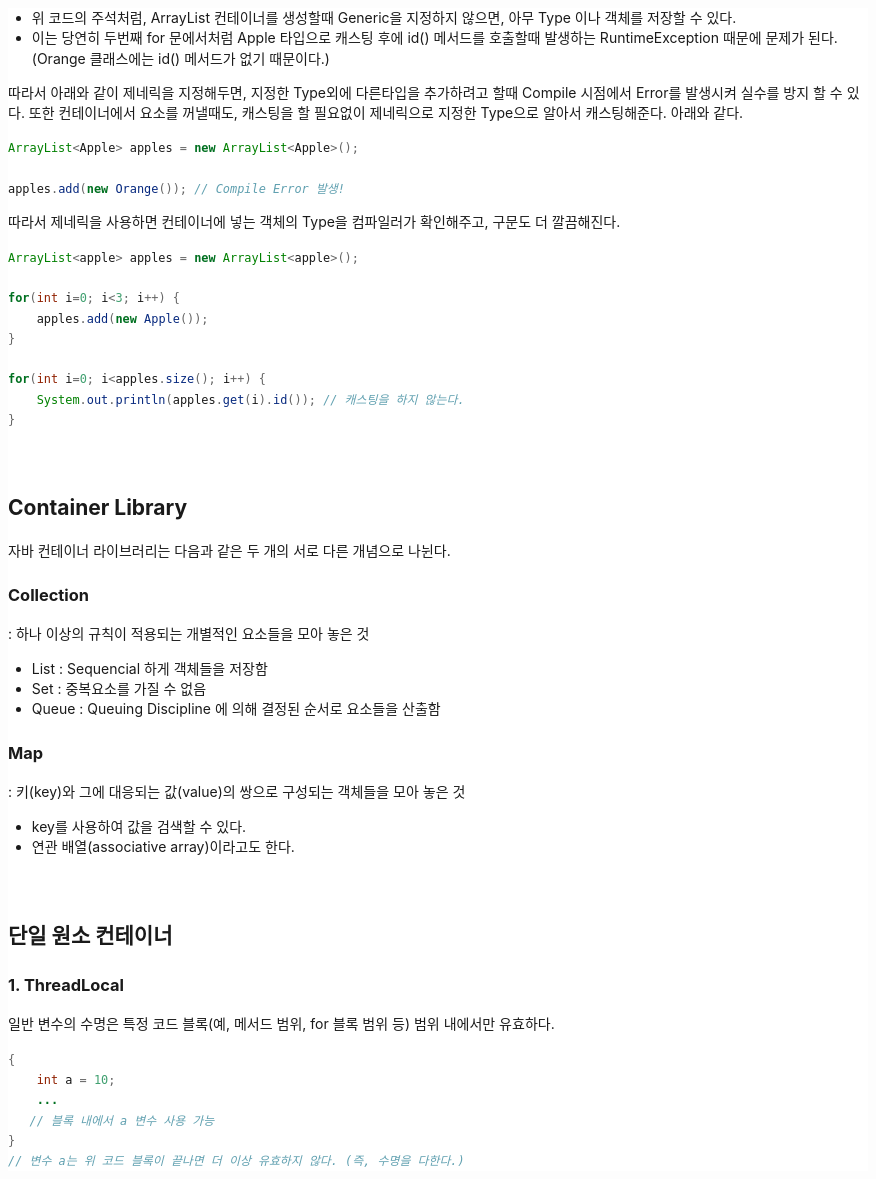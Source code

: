 - 위 코드의 주석처럼, ArrayList 컨테이너를 생성할때 Generic을 지정하지 않으면, 아무 Type 이나 객체를 저장할 수 있다. 
- 이는 당연히 두번째 for 문에서처럼 Apple 타입으로 캐스팅 후에 id() 메서드를 호출할때 발생하는 RuntimeException 때문에 문제가 된다. (Orange 클래스에는 id() 메서드가 없기 때문이다.)

 따라서 아래와 같이 제네릭을 지정해두면, 지정한 Type외에 다른타입을 추가하려고 할때 Compile 시점에서 Error를 발생시켜 실수를 방지 할 수 있다. 또한 컨테이너에서 요소를 꺼낼때도, 캐스팅을 할 필요없이 제네릭으로 지정한 Type으로 알아서 캐스팅해준다. 아래와 같다.

```java
ArrayList<Apple> apples = new ArrayList<Apple>();

apples.add(new Orange()); // Compile Error 발생!
```

따라서 제네릭을 사용하면 컨테이너에 넣는 객체의 Type을 컴파일러가 확인해주고, 구문도 더 깔끔해진다.

```java
ArrayList<apple> apples = new ArrayList<apple>();
        
for(int i=0; i<3; i++) {
    apples.add(new Apple());
}       
        
for(int i=0; i<apples.size(); i++) {
    System.out.println(apples.get(i).id()); // 캐스팅을 하지 않는다.
}
```
<br>

## Container Library

자바 컨테이너 라이브러리는 다음과 같은 두 개의 서로 다른 개념으로 나뉜다.

### Collection


: 하나 이상의 규칙이 적용되는 개별적인 요소들을 모아 놓은 것
- List : Sequencial 하게 객체들을 저장함
- Set : 중복요소를 가질 수 없음
- Queue : Queuing Discipline 에 의해 결정된 순서로 요소들을 산출함

### Map


: 키(key)와 그에 대응되는 값(value)의 쌍으로 구성되는 객체들을 모아 놓은 것
- key를 사용하여 값을 검색할 수 있다.
- 연관 배열(associative array)이라고도 한다.

<br>

## 단일 원소 컨테이너

### 1. ThreadLocal
일반 변수의 수명은 특정 코드 블록(예, 메서드 범위, for 블록 범위 등) 범위 내에서만 유효하다.

```java
{
    int a = 10;
    ...
   // 블록 내에서 a 변수 사용 가능
}
// 변수 a는 위 코드 블록이 끝나면 더 이상 유효하지 않다. (즉, 수명을 다한다.)
```
